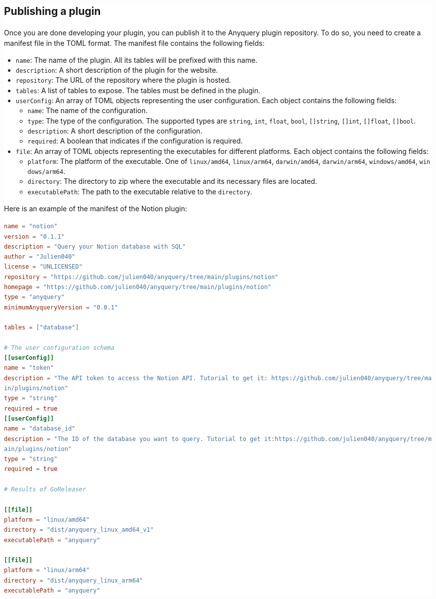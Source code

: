 ## Publishing a plugin

Once you are done developing your plugin, you can publish it to the Anyquery plugin repository. To do so, you need to create a manifest file in the TOML format. The manifest file contains the following fields:

- `name`: The name of the plugin. All its tables will be prefixed with this name.
- `description`: A short description of the plugin for the website.
- `repository`: The URL of the repository where the plugin is hosted.
- `tables`: A list of tables to expose. The tables must be defined in the plugin.
- `userConfig`: An array of TOML objects representing the user configuration. Each object contains the following fields:
  - `name`: The name of the configuration.
  - `type`: The type of the configuration. The supported types are `string`, `int`, `float`, `bool`, `[]string`, `[]int`, `[]float`, `[]bool`.
  - `description`: A short description of the configuration.
  - `required`: A boolean that indicates if the configuration is required.
- `file`: An array of TOML objects representing the executables for different platforms. Each object contains the following fields:
  - `platform`: The platform of the executable. One of `linux/amd64`, `linux/arm64`, `darwin/amd64`, `darwin/arm64`, `windows/amd64`, `windows/arm64`.
  - `directory`: The directory to zip where the executable and its necessary files are located.
  - `executablePath`: The path to the executable relative to the `directory`.

Here is an example of the manifest of the Notion plugin:

```toml
name = "notion"
version = "0.1.1"
description = "Query your Notion database with SQL"
author = "Julien040"
license = "UNLICENSED"
repository = "https://github.com/julien040/anyquery/tree/main/plugins/notion"
homepage = "https://github.com/julien040/anyquery/tree/main/plugins/notion"
type = "anyquery"
minimumAnyqueryVersion = "0.0.1"

tables = ["database"]

# The user configuration schema
[[userConfig]]
name = "token"
description = "The API token to access the Notion API. Tutorial to get it: https://github.com/julien040/anyquery/tree/main/plugins/notion"
type = "string"
required = true
[[userConfig]]
name = "database_id"
description = "The ID of the database you want to query. Tutorial to get it:https://github.com/julien040/anyquery/tree/main/plugins/notion"
type = "string"
required = true

# Results of GoReleaser

[[file]]
platform = "linux/amd64"
directory = "dist/anyquery_linux_amd64_v1"
executablePath = "anyquery"

[[file]]
platform = "linux/arm64"
directory = "dist/anyquery_linux_arm64"
executablePath = "anyquery"
```